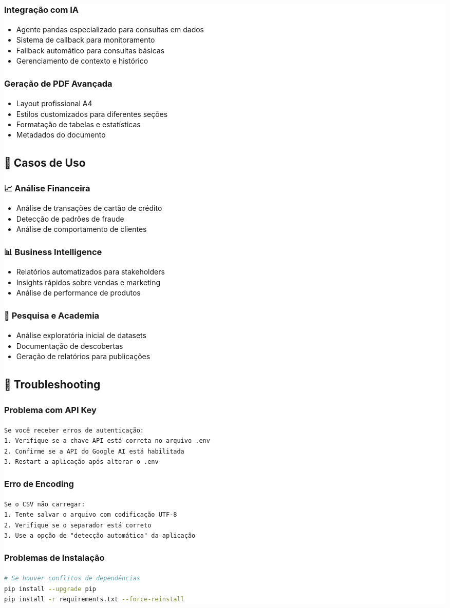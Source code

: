 ### Integração com IA
- Agente pandas especializado para consultas em dados
- Sistema de callback para monitoramento
- Fallback automático para consultas básicas
- Gerenciamento de contexto e histórico

### Geração de PDF Avançada
- Layout profissional A4
- Estilos customizados para diferentes seções
- Formatação de tabelas e estatísticas
- Metadados do documento

## 🎯 Casos de Uso

### 📈 **Análise Financeira**
- Análise de transações de cartão de crédito
- Detecção de padrões de fraude
- Análise de comportamento de clientes

### 📊 **Business Intelligence**
- Relatórios automatizados para stakeholders
- Insights rápidos sobre vendas e marketing
- Análise de performance de produtos

### 🔬 **Pesquisa e Academia**
- Análise exploratória inicial de datasets
- Documentação de descobertas
- Geração de relatórios para publicações

## 🐛 Troubleshooting

### Problema com API Key
```
Se você receber erros de autenticação:
1. Verifique se a chave API está correta no arquivo .env
2. Confirme se a API do Google AI está habilitada
3. Restart a aplicação após alterar o .env
```

### Erro de Encoding
```
Se o CSV não carregar:
1. Tente salvar o arquivo com codificação UTF-8
2. Verifique se o separador está correto
3. Use a opção de "detecção automática" da aplicação
```

### Problemas de Instalação
```bash
# Se houver conflitos de dependências
pip install --upgrade pip
pip install -r requirements.txt --force-reinstall
```
